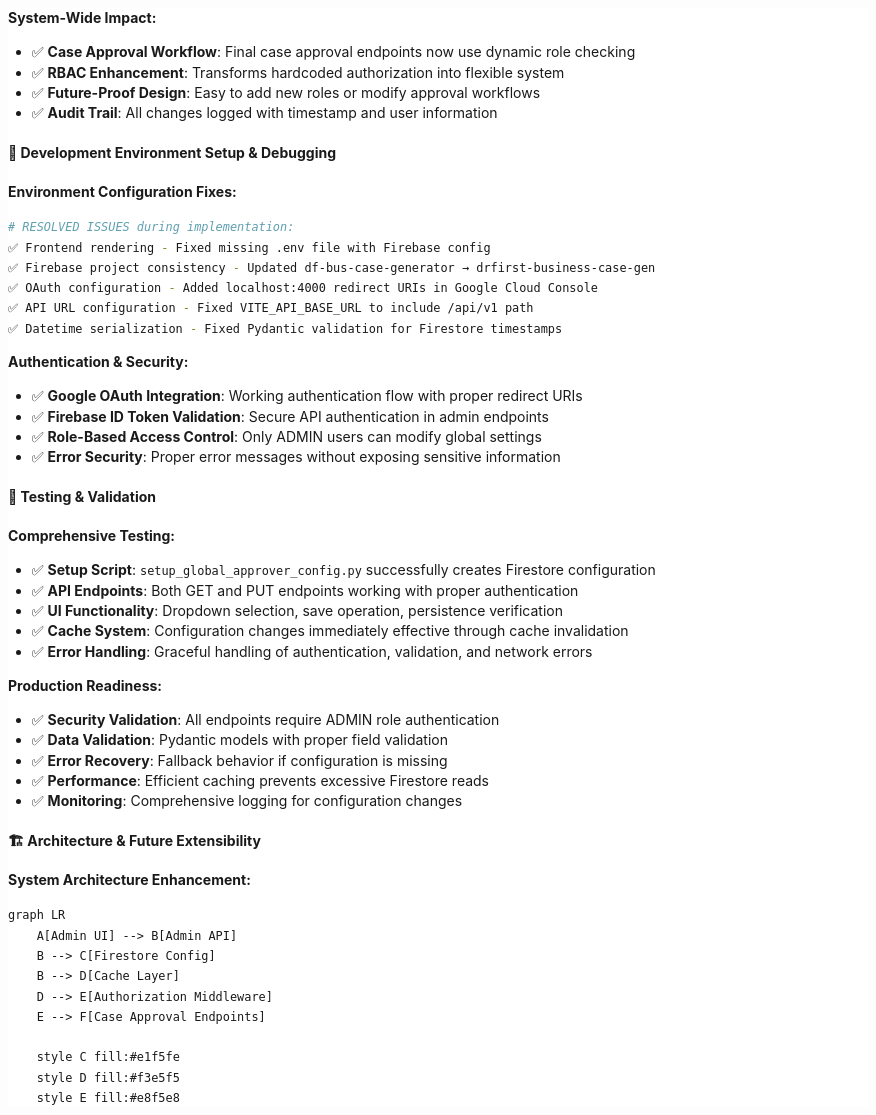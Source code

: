 **System-Wide Impact:**
- ✅ **Case Approval Workflow**: Final case approval endpoints now use dynamic role checking
- ✅ **RBAC Enhancement**: Transforms hardcoded authorization into flexible system
- ✅ **Future-Proof Design**: Easy to add new roles or modify approval workflows
- ✅ **Audit Trail**: All changes logged with timestamp and user information

#### **🔧 Development Environment Setup & Debugging**

**Environment Configuration Fixes:**
```bash
# RESOLVED ISSUES during implementation:
✅ Frontend rendering - Fixed missing .env file with Firebase config
✅ Firebase project consistency - Updated df-bus-case-generator → drfirst-business-case-gen  
✅ OAuth configuration - Added localhost:4000 redirect URIs in Google Cloud Console
✅ API URL configuration - Fixed VITE_API_BASE_URL to include /api/v1 path
✅ Datetime serialization - Fixed Pydantic validation for Firestore timestamps
```

**Authentication & Security:**
- ✅ **Google OAuth Integration**: Working authentication flow with proper redirect URIs
- ✅ **Firebase ID Token Validation**: Secure API authentication in admin endpoints
- ✅ **Role-Based Access Control**: Only ADMIN users can modify global settings
- ✅ **Error Security**: Proper error messages without exposing sensitive information

#### **🚀 Testing & Validation**

**Comprehensive Testing:**
- ✅ **Setup Script**: `setup_global_approver_config.py` successfully creates Firestore configuration
- ✅ **API Endpoints**: Both GET and PUT endpoints working with proper authentication
- ✅ **UI Functionality**: Dropdown selection, save operation, persistence verification
- ✅ **Cache System**: Configuration changes immediately effective through cache invalidation
- ✅ **Error Handling**: Graceful handling of authentication, validation, and network errors

**Production Readiness:**
- ✅ **Security Validation**: All endpoints require ADMIN role authentication
- ✅ **Data Validation**: Pydantic models with proper field validation
- ✅ **Error Recovery**: Fallback behavior if configuration is missing
- ✅ **Performance**: Efficient caching prevents excessive Firestore reads
- ✅ **Monitoring**: Comprehensive logging for configuration changes

#### **🏗️ Architecture & Future Extensibility**

**System Architecture Enhancement:**
```mermaid
graph LR
    A[Admin UI] --> B[Admin API]
    B --> C[Firestore Config]
    B --> D[Cache Layer]
    D --> E[Authorization Middleware]
    E --> F[Case Approval Endpoints]
    
    style C fill:#e1f5fe
    style D fill:#f3e5f5
    style E fill:#e8f5e8
```
